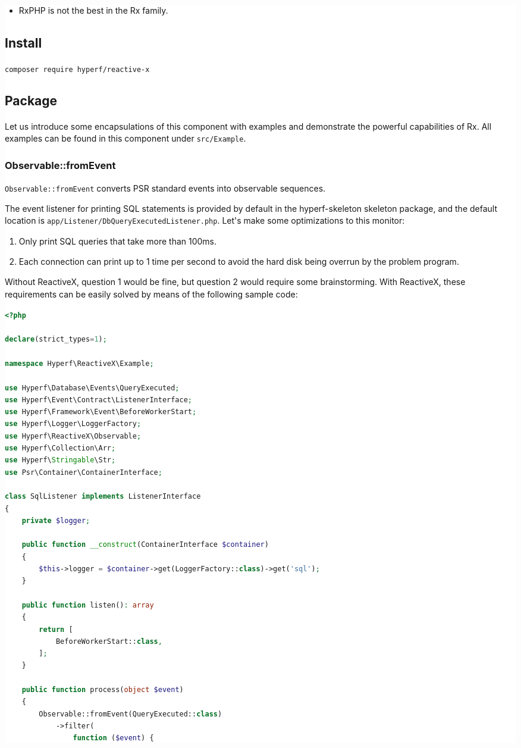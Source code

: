 - RxPHP is not the best in the Rx family.

## Install

```bash
composer require hyperf/reactive-x
```

## Package

Let us introduce some encapsulations of this component with examples and demonstrate the powerful capabilities of Rx. All examples can be found in this component under `src/Example`.

### Observable::fromEvent

`Observable::fromEvent` converts PSR standard events into observable sequences.

The event listener for printing SQL statements is provided by default in the hyperf-skeleton skeleton package, and the default location is `app/Listener/DbQueryExecutedListener.php`. Let's make some optimizations to this monitor:

1. Only print SQL queries that take more than 100ms.

2. Each connection can print up to 1 time per second to avoid the hard disk being overrun by the problem program.

Without ReactiveX, question 1 would be fine, but question 2 would require some brainstorming. With ReactiveX, these requirements can be easily solved by means of the following sample code:

```php
<?php

declare(strict_types=1);

namespace Hyperf\ReactiveX\Example;

use Hyperf\Database\Events\QueryExecuted;
use Hyperf\Event\Contract\ListenerInterface;
use Hyperf\Framework\Event\BeforeWorkerStart;
use Hyperf\Logger\LoggerFactory;
use Hyperf\ReactiveX\Observable;
use Hyperf\Collection\Arr;
use Hyperf\Stringable\Str;
use Psr\Container\ContainerInterface;

class SqlListener implements ListenerInterface
{
    private $logger;

    public function __construct(ContainerInterface $container)
    {
        $this->logger = $container->get(LoggerFactory::class)->get('sql');
    }

    public function listen(): array
    {
        return [
            BeforeWorkerStart::class,
        ];
    }

    public function process(object $event)
    {
        Observable::fromEvent(QueryExecuted::class)
            ->filter(
                function ($event) {
```